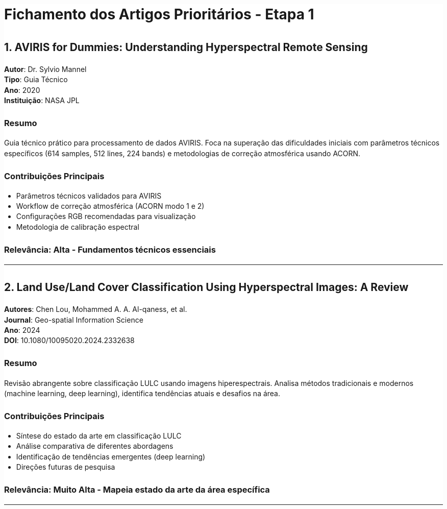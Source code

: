 # Fichamento dos Artigos Prioritários - Etapa 1

## 1. AVIRIS for Dummies: Understanding Hyperspectral Remote Sensing

**Autor**: Dr. Sylvio Mannel  
**Tipo**: Guia Técnico  
**Ano**: 2020  
**Instituição**: NASA JPL  

### Resumo
Guia técnico prático para processamento de dados AVIRIS. Foca na superação das dificuldades iniciais com parâmetros técnicos específicos (614 samples, 512 lines, 224 bands) e metodologias de correção atmosférica usando ACORN.

### Contribuições Principais
- Parâmetros técnicos validados para AVIRIS
- Workflow de correção atmosférica (ACORN modo 1 e 2)
- Configurações RGB recomendadas para visualização
- Metodologia de calibração espectral

### Relevância: Alta - Fundamentos técnicos essenciais

---

## 2. Land Use/Land Cover Classification Using Hyperspectral Images: A Review

**Autores**: Chen Lou, Mohammed A. A. Al-qaness, et al.  
**Journal**: Geo-spatial Information Science  
**Ano**: 2024  
**DOI**: 10.1080/10095020.2024.2332638  

### Resumo  
Revisão abrangente sobre classificação LULC usando imagens hiperespectrais. Analisa métodos tradicionais e modernos (machine learning, deep learning), identifica tendências atuais e desafios na área.

### Contribuições Principais
- Síntese do estado da arte em classificação LULC
- Análise comparativa de diferentes abordagens
- Identificação de tendências emergentes (deep learning)
- Direções futuras de pesquisa

### Relevância: Muito Alta - Mapeia estado da arte da área específica

---
